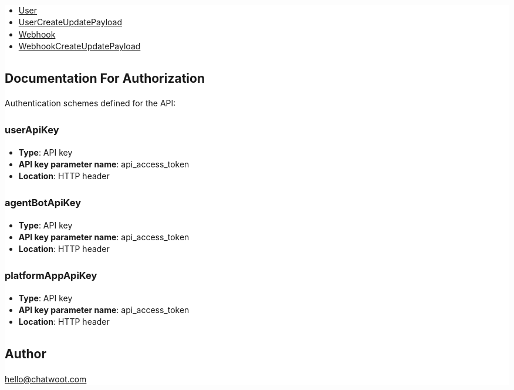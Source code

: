  - [User](docs/User.md)
 - [UserCreateUpdatePayload](docs/UserCreateUpdatePayload.md)
 - [Webhook](docs/Webhook.md)
 - [WebhookCreateUpdatePayload](docs/WebhookCreateUpdatePayload.md)


<a id="documentation-for-authorization"></a>
## Documentation For Authorization


Authentication schemes defined for the API:
<a id="userApiKey"></a>
### userApiKey

- **Type**: API key
- **API key parameter name**: api_access_token
- **Location**: HTTP header

<a id="agentBotApiKey"></a>
### agentBotApiKey

- **Type**: API key
- **API key parameter name**: api_access_token
- **Location**: HTTP header

<a id="platformAppApiKey"></a>
### platformAppApiKey

- **Type**: API key
- **API key parameter name**: api_access_token
- **Location**: HTTP header


## Author

hello@chatwoot.com


